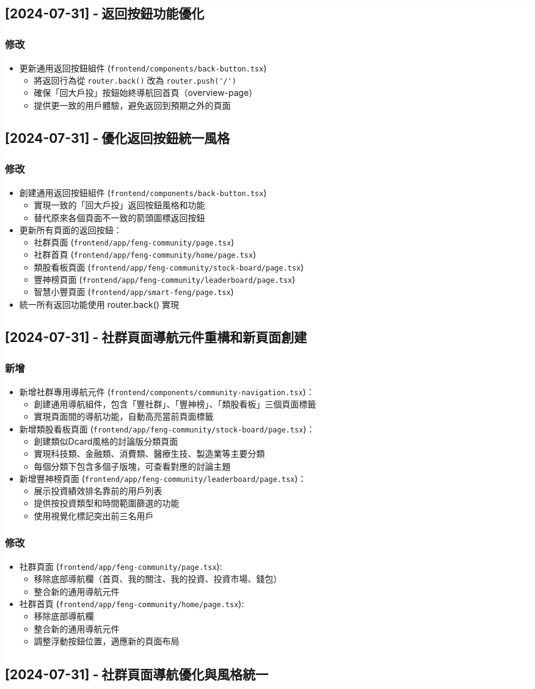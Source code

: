 ## [2024-07-31] - 返回按鈕功能優化

### 修改
- 更新通用返回按鈕組件 (`frontend/components/back-button.tsx`)
  - 將返回行為從 `router.back()` 改為 `router.push('/')`
  - 確保「回大戶投」按鈕始終導航回首頁（overview-page）
  - 提供更一致的用戶體驗，避免返回到預期之外的頁面

## [2024-07-31] - 優化返回按鈕統一風格

### 修改
- 創建通用返回按鈕組件 (`frontend/components/back-button.tsx`)
  - 實現一致的「回大戶投」返回按鈕風格和功能
  - 替代原來各個頁面不一致的箭頭圖標返回按鈕
- 更新所有頁面的返回按鈕：
  - 社群頁面 (`frontend/app/feng-community/page.tsx`)
  - 社群首頁 (`frontend/app/feng-community/home/page.tsx`)
  - 類股看板頁面 (`frontend/app/feng-community/stock-board/page.tsx`)
  - 豐神榜頁面 (`frontend/app/feng-community/leaderboard/page.tsx`)
  - 智慧小豐頁面 (`frontend/app/smart-feng/page.tsx`)
- 統一所有返回功能使用 router.back() 實現

## [2024-07-31] - 社群頁面導航元件重構和新頁面創建

### 新增
- 新增社群專用導航元件 (`frontend/components/community-navigation.tsx`)：
  - 創建通用導航組件，包含「豐社群」、「豐神榜」、「類股看板」三個頁面標籤
  - 實現頁面間的導航功能，自動高亮當前頁面標籤
- 新增類股看板頁面 (`frontend/app/feng-community/stock-board/page.tsx`)：
  - 創建類似Dcard風格的討論版分類頁面
  - 實現科技類、金融類、消費類、醫療生技、製造業等主要分類
  - 每個分類下包含多個子版塊，可查看對應的討論主題
- 新增豐神榜頁面 (`frontend/app/feng-community/leaderboard/page.tsx`)：
  - 展示投資績效排名靠前的用戶列表
  - 提供按投資類型和時間範圍篩選的功能
  - 使用視覺化標記突出前三名用戶

### 修改
- 社群頁面 (`frontend/app/feng-community/page.tsx`):
  - 移除底部導航欄（首頁、我的關注、我的投資、投資市場、錢包）
  - 整合新的通用導航元件
- 社群首頁 (`frontend/app/feng-community/home/page.tsx`):
  - 移除底部導航欄
  - 整合新的通用導航元件
  - 調整浮動按鈕位置，適應新的頁面布局

## [2024-07-31] - 社群頁面導航優化與風格統一
